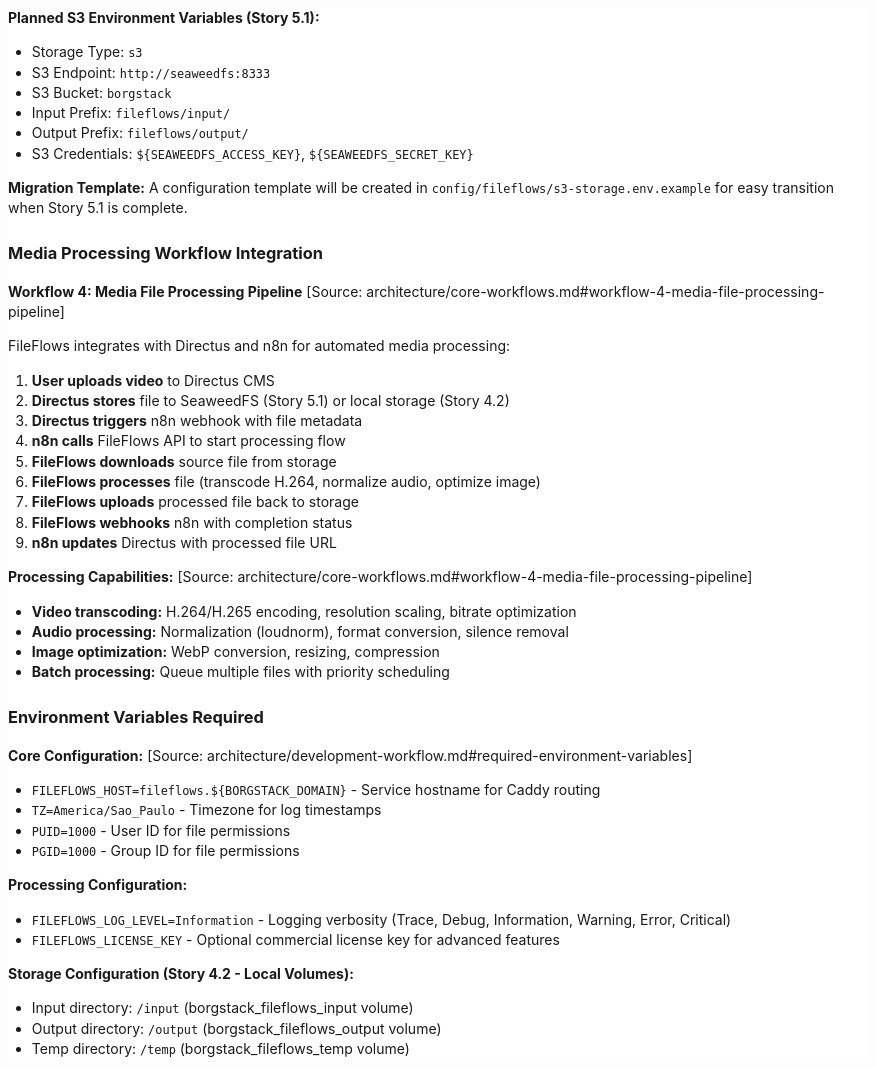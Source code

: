**Planned S3 Environment Variables (Story 5.1):**
- Storage Type: `s3`
- S3 Endpoint: `http://seaweedfs:8333`
- S3 Bucket: `borgstack`
- Input Prefix: `fileflows/input/`
- Output Prefix: `fileflows/output/`
- S3 Credentials: `${SEAWEEDFS_ACCESS_KEY}`, `${SEAWEEDFS_SECRET_KEY}`

**Migration Template:**
A configuration template will be created in `config/fileflows/s3-storage.env.example` for easy transition when Story 5.1 is complete.

### Media Processing Workflow Integration

**Workflow 4: Media File Processing Pipeline**
[Source: architecture/core-workflows.md#workflow-4-media-file-processing-pipeline]

FileFlows integrates with Directus and n8n for automated media processing:

1. **User uploads video** to Directus CMS
2. **Directus stores** file to SeaweedFS (Story 5.1) or local storage (Story 4.2)
3. **Directus triggers** n8n webhook with file metadata
4. **n8n calls** FileFlows API to start processing flow
5. **FileFlows downloads** source file from storage
6. **FileFlows processes** file (transcode H.264, normalize audio, optimize image)
7. **FileFlows uploads** processed file back to storage
8. **FileFlows webhooks** n8n with completion status
9. **n8n updates** Directus with processed file URL

**Processing Capabilities:**
[Source: architecture/core-workflows.md#workflow-4-media-file-processing-pipeline]
- **Video transcoding:** H.264/H.265 encoding, resolution scaling, bitrate optimization
- **Audio processing:** Normalization (loudnorm), format conversion, silence removal
- **Image optimization:** WebP conversion, resizing, compression
- **Batch processing:** Queue multiple files with priority scheduling

### Environment Variables Required

**Core Configuration:**
[Source: architecture/development-workflow.md#required-environment-variables]

- `FILEFLOWS_HOST=fileflows.${BORGSTACK_DOMAIN}` - Service hostname for Caddy routing
- `TZ=America/Sao_Paulo` - Timezone for log timestamps
- `PUID=1000` - User ID for file permissions
- `PGID=1000` - Group ID for file permissions

**Processing Configuration:**
- `FILEFLOWS_LOG_LEVEL=Information` - Logging verbosity (Trace, Debug, Information, Warning, Error, Critical)
- `FILEFLOWS_LICENSE_KEY` - Optional commercial license key for advanced features

**Storage Configuration (Story 4.2 - Local Volumes):**
- Input directory: `/input` (borgstack_fileflows_input volume)
- Output directory: `/output` (borgstack_fileflows_output volume)
- Temp directory: `/temp` (borgstack_fileflows_temp volume)
